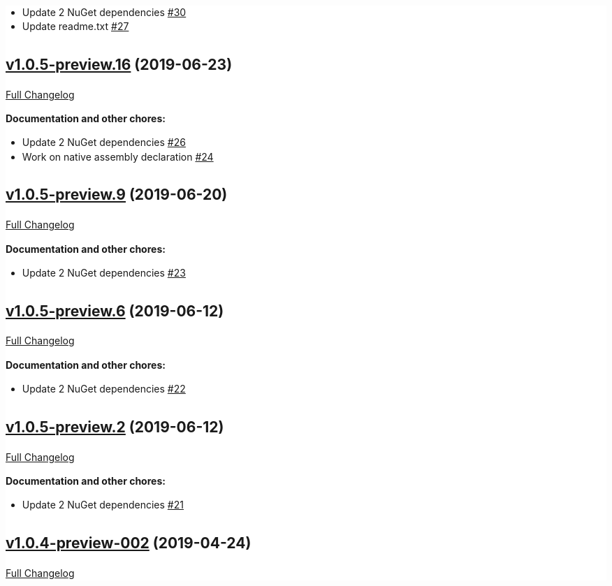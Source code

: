 - Update 2 NuGet dependencies [\#30](https://github.com/nanoframework/nanoFramework.Device.Can/pull/30)
- Update readme.txt [\#27](https://github.com/nanoframework/nanoFramework.Device.Can/pull/27)

## [v1.0.5-preview.16](https://github.com/nanoframework/nanoFramework.Device.Can/tree/v1.0.5-preview.16) (2019-06-23)

[Full Changelog](https://github.com/nanoframework/nanoFramework.Device.Can/compare/v1.0.5-preview.9...v1.0.5-preview.16)

**Documentation and other chores:**

- Update 2 NuGet dependencies [\#26](https://github.com/nanoframework/nanoFramework.Device.Can/pull/26)
- Work on native assembly declaration [\#24](https://github.com/nanoframework/nanoFramework.Device.Can/pull/24)

## [v1.0.5-preview.9](https://github.com/nanoframework/nanoFramework.Device.Can/tree/v1.0.5-preview.9) (2019-06-20)

[Full Changelog](https://github.com/nanoframework/nanoFramework.Device.Can/compare/v1.0.5-preview.6...v1.0.5-preview.9)

**Documentation and other chores:**

- Update 2 NuGet dependencies [\#23](https://github.com/nanoframework/nanoFramework.Device.Can/pull/23)

## [v1.0.5-preview.6](https://github.com/nanoframework/nanoFramework.Device.Can/tree/v1.0.5-preview.6) (2019-06-12)

[Full Changelog](https://github.com/nanoframework/nanoFramework.Device.Can/compare/v1.0.5-preview.2...v1.0.5-preview.6)

**Documentation and other chores:**

- Update 2 NuGet dependencies [\#22](https://github.com/nanoframework/nanoFramework.Device.Can/pull/22)

## [v1.0.5-preview.2](https://github.com/nanoframework/nanoFramework.Device.Can/tree/v1.0.5-preview.2) (2019-06-12)

[Full Changelog](https://github.com/nanoframework/nanoFramework.Device.Can/compare/v1.0.4-preview-002...v1.0.5-preview.2)

**Documentation and other chores:**

- Update 2 NuGet dependencies [\#21](https://github.com/nanoframework/nanoFramework.Device.Can/pull/21)

## [v1.0.4-preview-002](https://github.com/nanoframework/nanoFramework.Device.Can/tree/v1.0.4-preview-002) (2019-04-24)

[Full Changelog](https://github.com/nanoframework/nanoFramework.Device.Can/compare/v1.0.4-preview-001...v1.0.4-preview-002)
